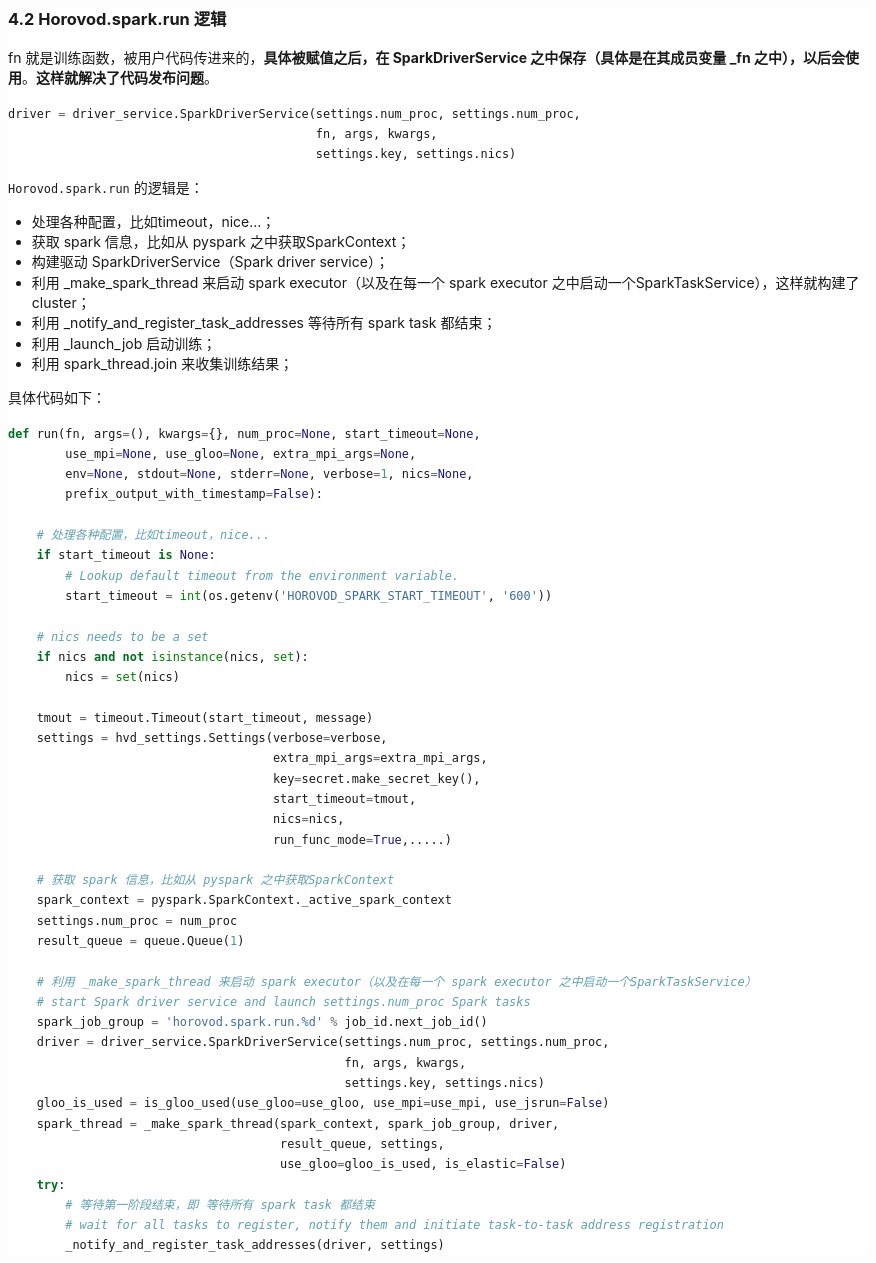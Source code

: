 ### 4.2 Horovod.spark.run 逻辑

fn 就是训练函数，被用户代码传进来的，**具体被赋值之后，在 SparkDriverService 之中保存（具体是在其成员变量 _fn 之中），以后会使用**。**这样就解决了代码发布问题**。

```python
driver = driver_service.SparkDriverService(settings.num_proc, settings.num_proc,
                                           fn, args, kwargs,
                                           settings.key, settings.nics)
```

`Horovod.spark.run` 的逻辑是：

- 处理各种配置，比如timeout，nice...；
- 获取 spark 信息，比如从 pyspark 之中获取SparkContext；
- 构建驱动 SparkDriverService（Spark driver service）；
- 利用 _make_spark_thread 来启动 spark executor（以及在每一个 spark executor 之中启动一个SparkTaskService），这样就构建了 cluster；
- 利用 _notify_and_register_task_addresses 等待所有 spark task 都结束；
- 利用 _launch_job 启动训练；
- 利用 spark_thread.join 来收集训练结果；

具体代码如下：

```python
def run(fn, args=(), kwargs={}, num_proc=None, start_timeout=None,
        use_mpi=None, use_gloo=None, extra_mpi_args=None,
        env=None, stdout=None, stderr=None, verbose=1, nics=None,
        prefix_output_with_timestamp=False):

    # 处理各种配置，比如timeout，nice...
  	if start_timeout is None:
        # Lookup default timeout from the environment variable.
        start_timeout = int(os.getenv('HOROVOD_SPARK_START_TIMEOUT', '600'))

    # nics needs to be a set
    if nics and not isinstance(nics, set):
        nics = set(nics)

    tmout = timeout.Timeout(start_timeout, message)
    settings = hvd_settings.Settings(verbose=verbose,
                                     extra_mpi_args=extra_mpi_args,
                                     key=secret.make_secret_key(),
                                     start_timeout=tmout,
                                     nics=nics,
                                     run_func_mode=True,.....)

    # 获取 spark 信息，比如从 pyspark 之中获取SparkContext
    spark_context = pyspark.SparkContext._active_spark_context
    settings.num_proc = num_proc
    result_queue = queue.Queue(1)

    # 利用 _make_spark_thread 来启动 spark executor（以及在每一个 spark executor 之中启动一个SparkTaskService）
    # start Spark driver service and launch settings.num_proc Spark tasks
    spark_job_group = 'horovod.spark.run.%d' % job_id.next_job_id()
    driver = driver_service.SparkDriverService(settings.num_proc, settings.num_proc,
                                               fn, args, kwargs,
                                               settings.key, settings.nics)
    gloo_is_used = is_gloo_used(use_gloo=use_gloo, use_mpi=use_mpi, use_jsrun=False)
    spark_thread = _make_spark_thread(spark_context, spark_job_group, driver,
                                      result_queue, settings,
                                      use_gloo=gloo_is_used, is_elastic=False)
    try:
        # 等待第一阶段结束，即 等待所有 spark task 都结束
        # wait for all tasks to register, notify them and initiate task-to-task address registration
        _notify_and_register_task_addresses(driver, settings)
```